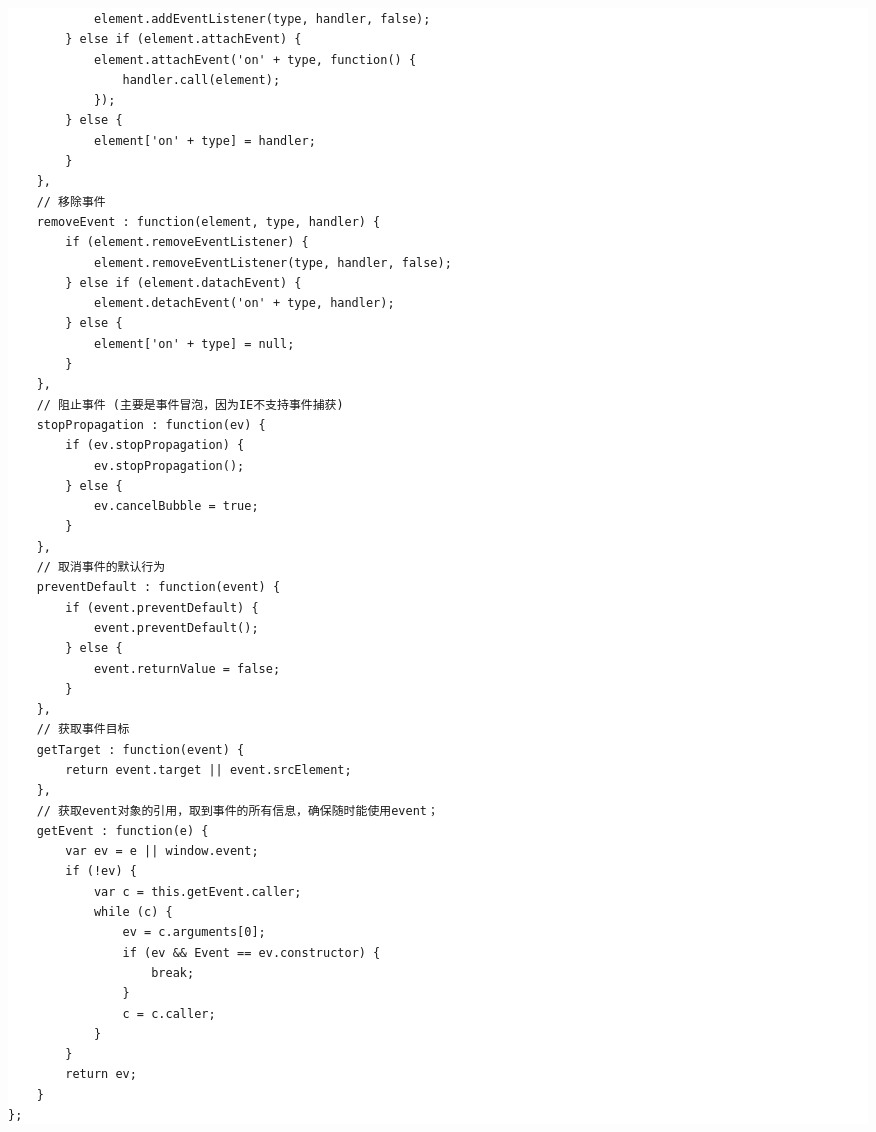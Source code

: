                 element.addEventListener(type, handler, false);
            } else if (element.attachEvent) {
                element.attachEvent('on' + type, function() {
                    handler.call(element);
                });
            } else {
                element['on' + type] = handler;
            }
        },
        // 移除事件
        removeEvent : function(element, type, handler) {
            if (element.removeEventListener) {
                element.removeEventListener(type, handler, false);
            } else if (element.datachEvent) {
                element.detachEvent('on' + type, handler);
            } else {
                element['on' + type] = null;
            }
        },
        // 阻止事件 (主要是事件冒泡，因为IE不支持事件捕获)
        stopPropagation : function(ev) {
            if (ev.stopPropagation) {
                ev.stopPropagation();
            } else {
                ev.cancelBubble = true;
            }
        },
        // 取消事件的默认行为
        preventDefault : function(event) {
            if (event.preventDefault) {
                event.preventDefault();
            } else {
                event.returnValue = false;
            }
        },
        // 获取事件目标
        getTarget : function(event) {
            return event.target || event.srcElement;
        },
        // 获取event对象的引用，取到事件的所有信息，确保随时能使用event；
        getEvent : function(e) {
            var ev = e || window.event;
            if (!ev) {
                var c = this.getEvent.caller;
                while (c) {
                    ev = c.arguments[0];
                    if (ev && Event == ev.constructor) {
                        break;
                    }
                    c = c.caller;
                }
            }
            return ev;
        }
    };
